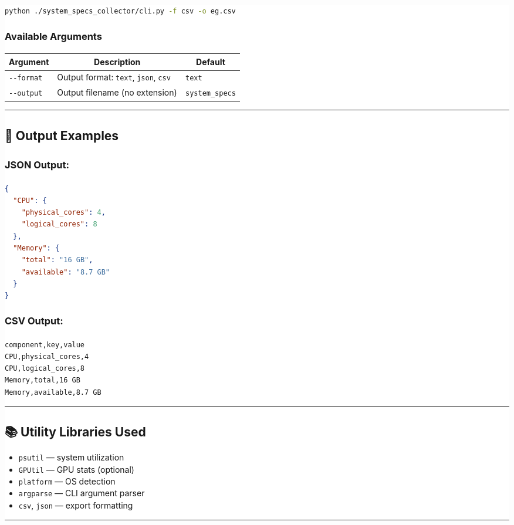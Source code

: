 </TabItem>
<TabItem value="custom-output" label="Custom Format/File">

```bash
python ./system_specs_collector/cli.py -f csv -o eg.csv
```

</TabItem>
</Tabs>

### Available Arguments

| Argument      | Description                         | Default        |
|---------------|-------------------------------------|----------------|
| `--format`    | Output format: `text`, `json`, `csv`| `text`         |
| `--output`    | Output filename (no extension)      | `system_specs` |

---

## 📂 Output Examples

### JSON Output:
```json
{
  "CPU": {
    "physical_cores": 4,
    "logical_cores": 8
  },
  "Memory": {
    "total": "16 GB",
    "available": "8.7 GB"
  }
}
```

### CSV Output:
```csv
component,key,value
CPU,physical_cores,4
CPU,logical_cores,8
Memory,total,16 GB
Memory,available,8.7 GB
```

---

## 📚 Utility Libraries Used

- `psutil` — system utilization
- `GPUtil` — GPU stats (optional)
- `platform` — OS detection
- `argparse` — CLI argument parser
- `csv`, `json` — export formatting

---